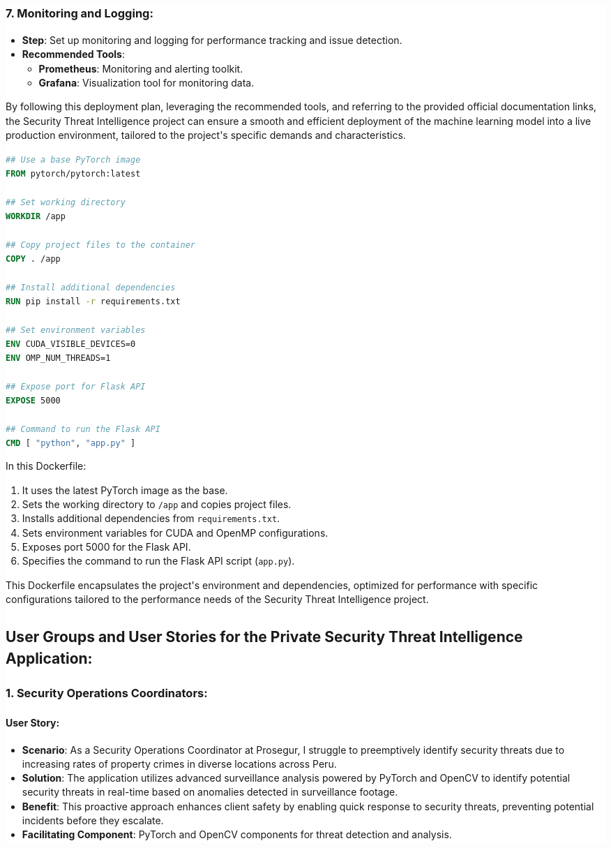 ### 7. Monitoring and Logging:
- **Step**: Set up monitoring and logging for performance tracking and issue detection.
- **Recommended Tools**:
  - **Prometheus**: Monitoring and alerting toolkit.
  - **Grafana**: Visualization tool for monitoring data.

By following this deployment plan, leveraging the recommended tools, and referring to the provided official documentation links, the Security Threat Intelligence project can ensure a smooth and efficient deployment of the machine learning model into a live production environment, tailored to the project's specific demands and characteristics.

```Dockerfile
## Use a base PyTorch image
FROM pytorch/pytorch:latest

## Set working directory
WORKDIR /app

## Copy project files to the container
COPY . /app

## Install additional dependencies
RUN pip install -r requirements.txt

## Set environment variables
ENV CUDA_VISIBLE_DEVICES=0
ENV OMP_NUM_THREADS=1

## Expose port for Flask API
EXPOSE 5000

## Command to run the Flask API
CMD [ "python", "app.py" ]
```

In this Dockerfile:
1. It uses the latest PyTorch image as the base.
2. Sets the working directory to `/app` and copies project files.
3. Installs additional dependencies from `requirements.txt`.
4. Sets environment variables for CUDA and OpenMP configurations.
5. Exposes port 5000 for the Flask API.
6. Specifies the command to run the Flask API script (`app.py`).

This Dockerfile encapsulates the project's environment and dependencies, optimized for performance with specific configurations tailored to the performance needs of the Security Threat Intelligence project.

## User Groups and User Stories for the Private Security Threat Intelligence Application:

### 1. Security Operations Coordinators:
#### User Story:
- **Scenario**: As a Security Operations Coordinator at Prosegur, I struggle to preemptively identify security threats due to increasing rates of property crimes in diverse locations across Peru.
- **Solution**: The application utilizes advanced surveillance analysis powered by PyTorch and OpenCV to identify potential security threats in real-time based on anomalies detected in surveillance footage.
- **Benefit**: This proactive approach enhances client safety by enabling quick response to security threats, preventing potential incidents before they escalate.
- **Facilitating Component**: PyTorch and OpenCV components for threat detection and analysis.
